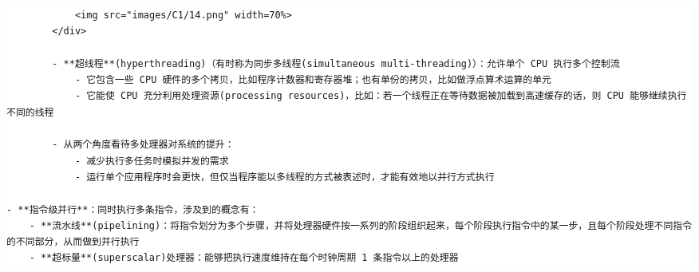                 <img src="images/C1/14.png" width=70%>
            </div>

            - **超线程**(hyperthreading)（有时称为同步多线程(simultaneous multi-threading)）：允许单个 CPU 执行多个控制流
                - 它包含一些 CPU 硬件的多个拷贝，比如程序计数器和寄存器堆；也有单份的拷贝，比如做浮点算术运算的单元
                - 它能使 CPU 充分利用处理资源(processing resources)，比如：若一个线程正在等待数据被加载到高速缓存的话，则 CPU 能够继续执行不同的线程

            - 从两个角度看待多处理器对系统的提升：
                - 减少执行多任务时模拟并发的需求
                - 运行单个应用程序时会更快，但仅当程序能以多线程的方式被表述时，才能有效地以并行方式执行

    - **指令级并行**：同时执行多条指令，涉及到的概念有：
        - **流水线**(pipelining)：将指令划分为多个步骤，并将处理器硬件按一系列的阶段组织起来，每个阶段执行指令中的某一步，且每个阶段处理不同指令的不同部分，从而做到并行执行
        - **超标量**(superscalar)处理器：能够把执行速度维持在每个时钟周期 1 条指令以上的处理器
